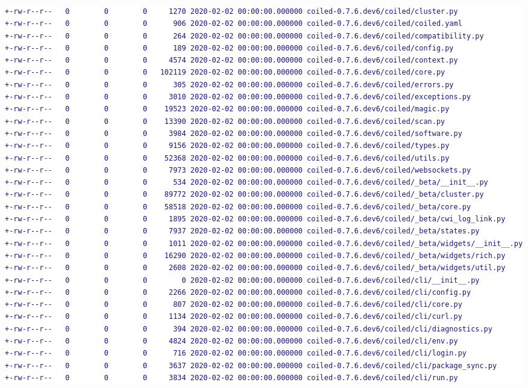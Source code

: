 ```diff
+-rw-r--r--   0        0        0     1270 2020-02-02 00:00:00.000000 coiled-0.7.6.dev6/coiled/cluster.py
+-rw-r--r--   0        0        0      906 2020-02-02 00:00:00.000000 coiled-0.7.6.dev6/coiled/coiled.yaml
+-rw-r--r--   0        0        0      264 2020-02-02 00:00:00.000000 coiled-0.7.6.dev6/coiled/compatibility.py
+-rw-r--r--   0        0        0      189 2020-02-02 00:00:00.000000 coiled-0.7.6.dev6/coiled/config.py
+-rw-r--r--   0        0        0     4574 2020-02-02 00:00:00.000000 coiled-0.7.6.dev6/coiled/context.py
+-rw-r--r--   0        0        0   102119 2020-02-02 00:00:00.000000 coiled-0.7.6.dev6/coiled/core.py
+-rw-r--r--   0        0        0      305 2020-02-02 00:00:00.000000 coiled-0.7.6.dev6/coiled/errors.py
+-rw-r--r--   0        0        0     3010 2020-02-02 00:00:00.000000 coiled-0.7.6.dev6/coiled/exceptions.py
+-rw-r--r--   0        0        0    19523 2020-02-02 00:00:00.000000 coiled-0.7.6.dev6/coiled/magic.py
+-rw-r--r--   0        0        0    13390 2020-02-02 00:00:00.000000 coiled-0.7.6.dev6/coiled/scan.py
+-rw-r--r--   0        0        0     3984 2020-02-02 00:00:00.000000 coiled-0.7.6.dev6/coiled/software.py
+-rw-r--r--   0        0        0     9156 2020-02-02 00:00:00.000000 coiled-0.7.6.dev6/coiled/types.py
+-rw-r--r--   0        0        0    52368 2020-02-02 00:00:00.000000 coiled-0.7.6.dev6/coiled/utils.py
+-rw-r--r--   0        0        0     7973 2020-02-02 00:00:00.000000 coiled-0.7.6.dev6/coiled/websockets.py
+-rw-r--r--   0        0        0      534 2020-02-02 00:00:00.000000 coiled-0.7.6.dev6/coiled/_beta/__init__.py
+-rw-r--r--   0        0        0    89772 2020-02-02 00:00:00.000000 coiled-0.7.6.dev6/coiled/_beta/cluster.py
+-rw-r--r--   0        0        0    58518 2020-02-02 00:00:00.000000 coiled-0.7.6.dev6/coiled/_beta/core.py
+-rw-r--r--   0        0        0     1895 2020-02-02 00:00:00.000000 coiled-0.7.6.dev6/coiled/_beta/cwi_log_link.py
+-rw-r--r--   0        0        0     7937 2020-02-02 00:00:00.000000 coiled-0.7.6.dev6/coiled/_beta/states.py
+-rw-r--r--   0        0        0     1011 2020-02-02 00:00:00.000000 coiled-0.7.6.dev6/coiled/_beta/widgets/__init__.py
+-rw-r--r--   0        0        0    16290 2020-02-02 00:00:00.000000 coiled-0.7.6.dev6/coiled/_beta/widgets/rich.py
+-rw-r--r--   0        0        0     2608 2020-02-02 00:00:00.000000 coiled-0.7.6.dev6/coiled/_beta/widgets/util.py
+-rw-r--r--   0        0        0        0 2020-02-02 00:00:00.000000 coiled-0.7.6.dev6/coiled/cli/__init__.py
+-rw-r--r--   0        0        0     2266 2020-02-02 00:00:00.000000 coiled-0.7.6.dev6/coiled/cli/config.py
+-rw-r--r--   0        0        0      807 2020-02-02 00:00:00.000000 coiled-0.7.6.dev6/coiled/cli/core.py
+-rw-r--r--   0        0        0     1134 2020-02-02 00:00:00.000000 coiled-0.7.6.dev6/coiled/cli/curl.py
+-rw-r--r--   0        0        0      394 2020-02-02 00:00:00.000000 coiled-0.7.6.dev6/coiled/cli/diagnostics.py
+-rw-r--r--   0        0        0     4824 2020-02-02 00:00:00.000000 coiled-0.7.6.dev6/coiled/cli/env.py
+-rw-r--r--   0        0        0      716 2020-02-02 00:00:00.000000 coiled-0.7.6.dev6/coiled/cli/login.py
+-rw-r--r--   0        0        0     3637 2020-02-02 00:00:00.000000 coiled-0.7.6.dev6/coiled/cli/package_sync.py
+-rw-r--r--   0        0        0     3834 2020-02-02 00:00:00.000000 coiled-0.7.6.dev6/coiled/cli/run.py
```
